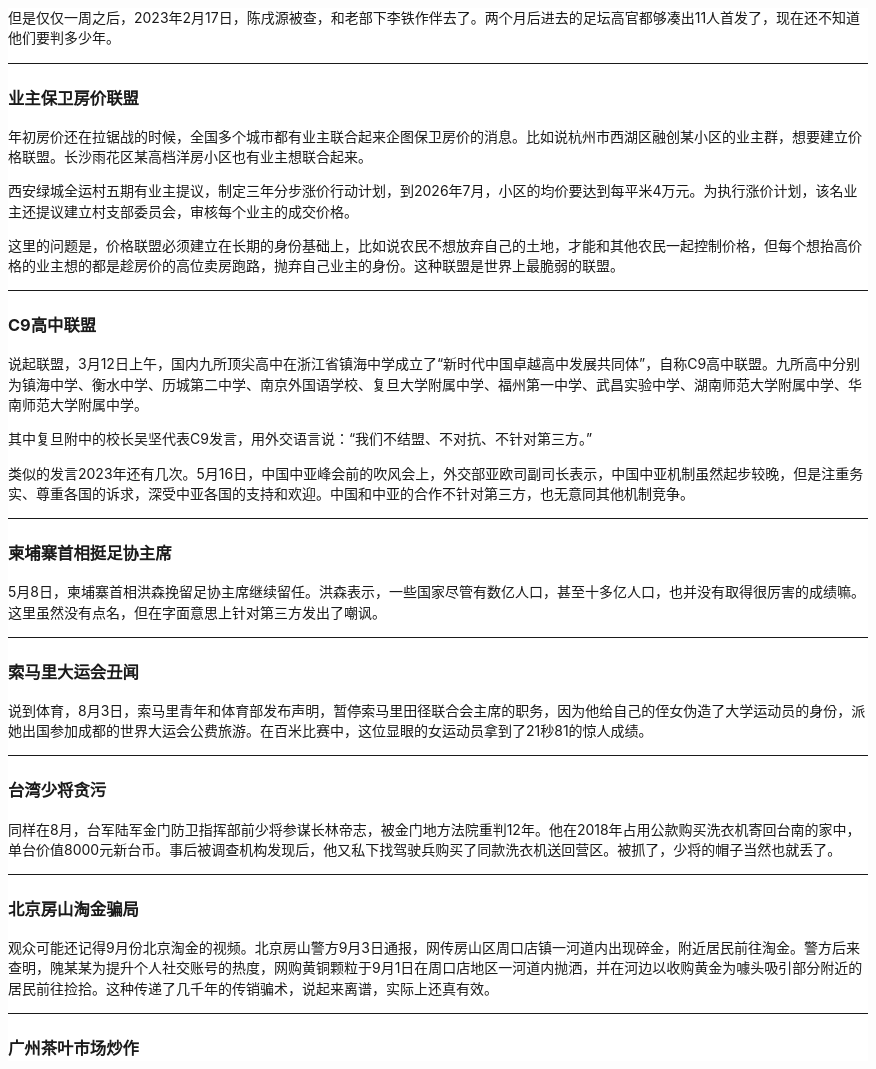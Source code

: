 但是仅仅一周之后，2023年2月17日，陈戌源被查，和老部下李铁作伴去了。两个月后进去的足坛高官都够凑出11人首发了，现在还不知道他们要判多少年。

---

### 业主保卫房价联盟

年初房价还在拉锯战的时候，全国多个城市都有业主联合起来企图保卫房价的消息。比如说杭州市西湖区融创某小区的业主群，想要建立价格联盟。长沙雨花区某高档洋房小区也有业主想联合起来。

西安绿城全运村五期有业主提议，制定三年分步涨价行动计划，到2026年7月，小区的均价要达到每平米4万元。为执行涨价计划，该名业主还提议建立村支部委员会，审核每个业主的成交价格。

这里的问题是，价格联盟必须建立在长期的身份基础上，比如说农民不想放弃自己的土地，才能和其他农民一起控制价格，但每个想抬高价格的业主想的都是趁房价的高位卖房跑路，抛弃自己业主的身份。这种联盟是世界上最脆弱的联盟。

---

### C9高中联盟

说起联盟，3月12日上午，国内九所顶尖高中在浙江省镇海中学成立了“新时代中国卓越高中发展共同体”，自称C9高中联盟。九所高中分别为镇海中学、衡水中学、历城第二中学、南京外国语学校、复旦大学附属中学、福州第一中学、武昌实验中学、湖南师范大学附属中学、华南师范大学附属中学。

其中复旦附中的校长吴坚代表C9发言，用外交语言说：“我们不结盟、不对抗、不针对第三方。”

类似的发言2023年还有几次。5月16日，中国中亚峰会前的吹风会上，外交部亚欧司副司长表示，中国中亚机制虽然起步较晚，但是注重务实、尊重各国的诉求，深受中亚各国的支持和欢迎。中国和中亚的合作不针对第三方，也无意同其他机制竞争。

---

### 柬埔寨首相挺足协主席

5月8日，柬埔寨首相洪森挽留足协主席继续留任。洪森表示，一些国家尽管有数亿人口，甚至十多亿人口，也并没有取得很厉害的成绩嘛。这里虽然没有点名，但在字面意思上针对第三方发出了嘲讽。

---

### 索马里大运会丑闻

说到体育，8月3日，索马里青年和体育部发布声明，暂停索马里田径联合会主席的职务，因为他给自己的侄女伪造了大学运动员的身份，派她出国参加成都的世界大运会公费旅游。在百米比赛中，这位显眼的女运动员拿到了21秒81的惊人成绩。

---

### 台湾少将贪污

同样在8月，台军陆军金门防卫指挥部前少将参谋长林帝志，被金门地方法院重判12年。他在2018年占用公款购买洗衣机寄回台南的家中，单台价值8000元新台币。事后被调查机构发现后，他又私下找驾驶兵购买了同款洗衣机送回营区。被抓了，少将的帽子当然也就丢了。

---

### 北京房山淘金骗局

观众可能还记得9月份北京淘金的视频。北京房山警方9月3日通报，网传房山区周口店镇一河道内出现碎金，附近居民前往淘金。警方后来查明，隗某某为提升个人社交账号的热度，网购黄铜颗粒于9月1日在周口店地区一河道内抛洒，并在河边以收购黄金为噱头吸引部分附近的居民前往捡拾。这种传递了几千年的传销骗术，说起来离谱，实际上还真有效。

---

### 广州茶叶市场炒作
